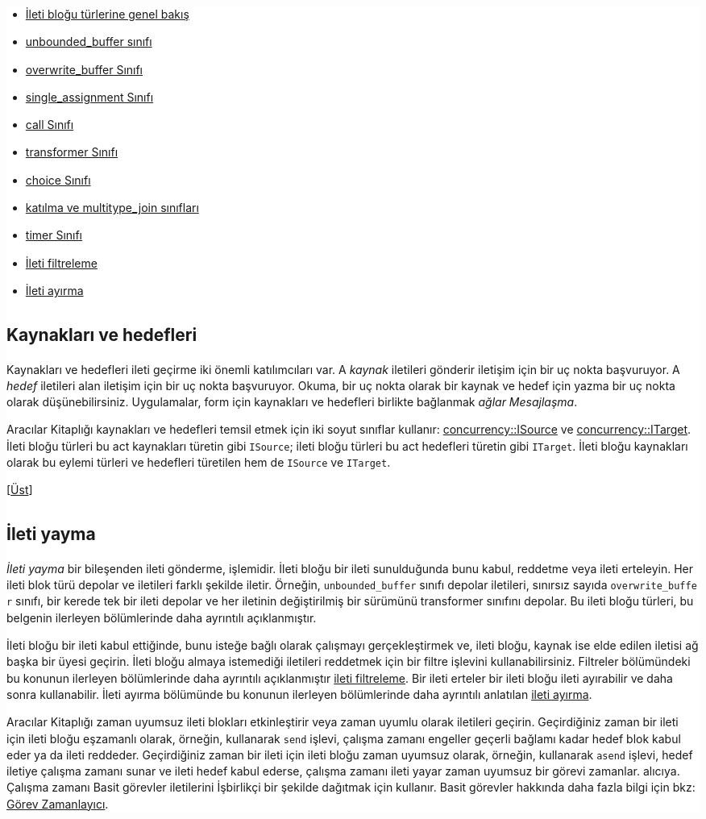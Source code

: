 - [İleti bloğu türlerine genel bakış](#overview)  
  
- [unbounded_buffer sınıfı](#unbounded_buffer)  
  
- [overwrite_buffer Sınıfı](#overwrite_buffer)  
  
- [single_assignment Sınıfı](#single_assignment)  
  
- [call Sınıfı](#call)  
  
- [transformer Sınıfı](#transformer)  
  
- [choice Sınıfı](#choice)  
  
- [katılma ve multitype_join sınıfları](#join)  
  
- [timer Sınıfı](#timer)  
  
- [İleti filtreleme](#filtering)  
  
- [İleti ayırma](#reservation)  
  
##  <a name="sources_and_targets"></a>Kaynakları ve hedefleri  
 Kaynakları ve hedefleri ileti geçirme iki önemli katılımcıları var. A *kaynak* iletileri gönderir iletişim için bir uç nokta başvuruyor. A *hedef* iletileri alan iletişim için bir uç nokta başvuruyor. Okuma, bir uç nokta olarak bir kaynak ve hedef için yazma bir uç nokta olarak düşünebilirsiniz. Uygulamalar, form için kaynakları ve hedefleri birlikte bağlanmak *ağlar Mesajlaşma*.  
  
 Aracılar Kitaplığı kaynakları ve hedefleri temsil etmek için iki soyut sınıflar kullanır: [concurrency::ISource](../../parallel/concrt/reference/isource-class.md) ve [concurrency::ITarget](../../parallel/concrt/reference/itarget-class.md). İleti bloğu türleri bu act kaynakları türetin gibi `ISource`; ileti bloğu türleri bu act hedefleri türetin gibi `ITarget`. İleti bloğu kaynakları olarak bu eylemi türleri ve hedefleri türetilen hem de `ISource` ve `ITarget`.  
  
 [[Üst](#top)]  
  
##  <a name="propagation"></a>İleti yayma  
 *İleti yayma* bir bileşenden ileti gönderme, işlemidir. İleti bloğu bir ileti sunulduğunda bunu kabul, reddetme veya ileti erteleyin. Her ileti blok türü depolar ve iletileri farklı şekilde iletir. Örneğin, `unbounded_buffer` sınıfı depolar iletileri, sınırsız sayıda `overwrite_buffer` sınıfı, bir kerede tek bir ileti depolar ve her iletinin değiştirilmiş bir sürümünü transformer sınıfını depolar. Bu ileti bloğu türleri, bu belgenin ilerleyen bölümlerinde daha ayrıntılı açıklanmıştır.  
  
 İleti bloğu bir ileti kabul ettiğinde, bunu isteğe bağlı olarak çalışmayı gerçekleştirmek ve, ileti bloğu, kaynak ise elde edilen iletisi ağ başka bir üyesi geçirin. İleti bloğu almaya istemediği iletileri reddetmek için bir filtre işlevini kullanabilirsiniz. Filtreler bölümündeki bu konunun ilerleyen bölümlerinde daha ayrıntılı açıklanmıştır [ileti filtreleme](#filtering). Bir ileti erteler bir ileti bloğu ileti ayırabilir ve daha sonra kullanabilir. İleti ayırma bölümünde bu konunun ilerleyen bölümlerinde daha ayrıntılı anlatılan [ileti ayırma](#reservation).  
  
 Aracılar Kitaplığı zaman uyumsuz ileti blokları etkinleştirir veya zaman uyumlu olarak iletileri geçirin. Geçirdiğiniz zaman bir ileti için ileti bloğu eşzamanlı olarak, örneğin, kullanarak `send` işlevi, çalışma zamanı engeller geçerli bağlamı kadar hedef blok kabul eder ya da ileti reddeder. Geçirdiğiniz zaman bir ileti için ileti bloğu zaman uyumsuz olarak, örneğin, kullanarak `asend` işlevi, hedef iletiye çalışma zamanı sunar ve ileti hedef kabul ederse, çalışma zamanı ileti yayar zaman uyumsuz bir görevi zamanlar. alıcıya. Çalışma zamanı Basit görevler iletilerini İşbirlikçi bir şekilde dağıtmak için kullanır. Basit görevler hakkında daha fazla bilgi için bkz: [Görev Zamanlayıcı](../../parallel/concrt/task-scheduler-concurrency-runtime.md).  
  